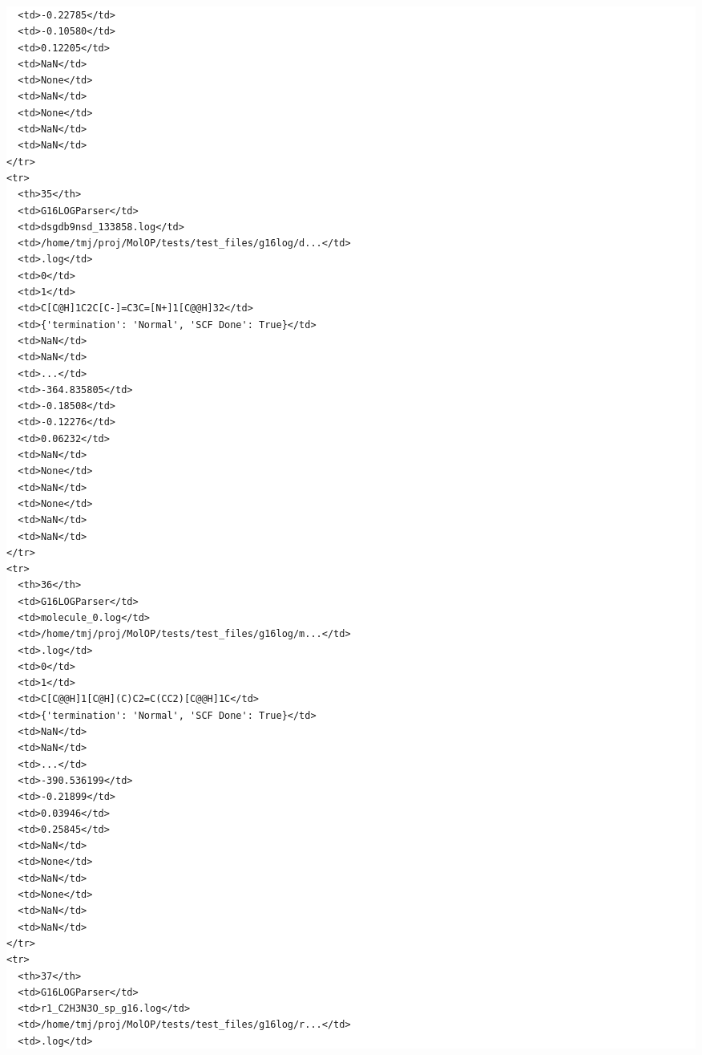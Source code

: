       <td>-0.22785</td>
      <td>-0.10580</td>
      <td>0.12205</td>
      <td>NaN</td>
      <td>None</td>
      <td>NaN</td>
      <td>None</td>
      <td>NaN</td>
      <td>NaN</td>
    </tr>
    <tr>
      <th>35</th>
      <td>G16LOGParser</td>
      <td>dsgdb9nsd_133858.log</td>
      <td>/home/tmj/proj/MolOP/tests/test_files/g16log/d...</td>
      <td>.log</td>
      <td>0</td>
      <td>1</td>
      <td>C[C@H]1C2C[C-]=C3C=[N+]1[C@@H]32</td>
      <td>{'termination': 'Normal', 'SCF Done': True}</td>
      <td>NaN</td>
      <td>NaN</td>
      <td>...</td>
      <td>-364.835805</td>
      <td>-0.18508</td>
      <td>-0.12276</td>
      <td>0.06232</td>
      <td>NaN</td>
      <td>None</td>
      <td>NaN</td>
      <td>None</td>
      <td>NaN</td>
      <td>NaN</td>
    </tr>
    <tr>
      <th>36</th>
      <td>G16LOGParser</td>
      <td>molecule_0.log</td>
      <td>/home/tmj/proj/MolOP/tests/test_files/g16log/m...</td>
      <td>.log</td>
      <td>0</td>
      <td>1</td>
      <td>C[C@@H]1[C@H](C)C2=C(CC2)[C@@H]1C</td>
      <td>{'termination': 'Normal', 'SCF Done': True}</td>
      <td>NaN</td>
      <td>NaN</td>
      <td>...</td>
      <td>-390.536199</td>
      <td>-0.21899</td>
      <td>0.03946</td>
      <td>0.25845</td>
      <td>NaN</td>
      <td>None</td>
      <td>NaN</td>
      <td>None</td>
      <td>NaN</td>
      <td>NaN</td>
    </tr>
    <tr>
      <th>37</th>
      <td>G16LOGParser</td>
      <td>r1_C2H3N3O_sp_g16.log</td>
      <td>/home/tmj/proj/MolOP/tests/test_files/g16log/r...</td>
      <td>.log</td>